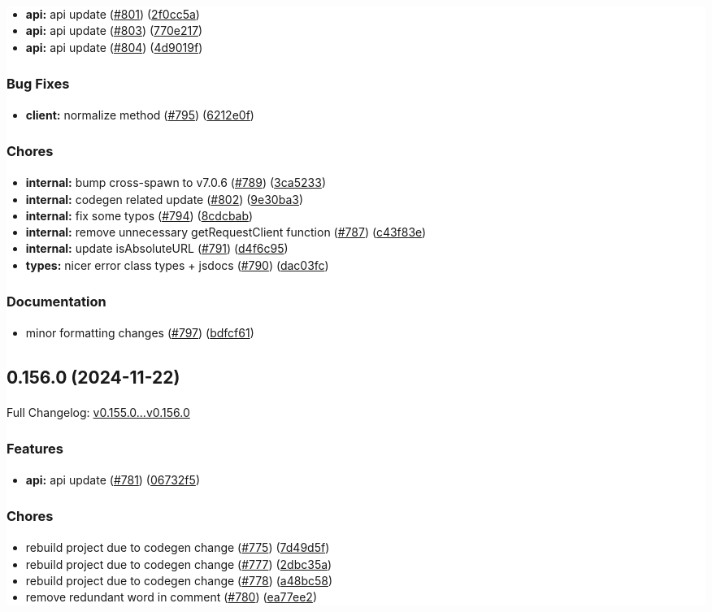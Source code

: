* **api:** api update ([#801](https://github.com/Increase/increase-node/issues/801)) ([2f0cc5a](https://github.com/Increase/increase-node/commit/2f0cc5afa068244f4adeb696d717bf39d986db1b))
* **api:** api update ([#803](https://github.com/Increase/increase-node/issues/803)) ([770e217](https://github.com/Increase/increase-node/commit/770e217ca02e75dbcde6d8107e5b2442ae3d8d7b))
* **api:** api update ([#804](https://github.com/Increase/increase-node/issues/804)) ([4d9019f](https://github.com/Increase/increase-node/commit/4d9019fdbe5cc132ee87b48b340e7c06f5bbf40c))


### Bug Fixes

* **client:** normalize method ([#795](https://github.com/Increase/increase-node/issues/795)) ([6212e0f](https://github.com/Increase/increase-node/commit/6212e0f5dcd444d70416b2beee7df48d53af7358))


### Chores

* **internal:** bump cross-spawn to v7.0.6 ([#789](https://github.com/Increase/increase-node/issues/789)) ([3ca5233](https://github.com/Increase/increase-node/commit/3ca52333c14a8ffd44f4f763967069272642b014))
* **internal:** codegen related update ([#802](https://github.com/Increase/increase-node/issues/802)) ([9e30ba3](https://github.com/Increase/increase-node/commit/9e30ba3ea8cc088df62e0da45c0be1c846e9ce74))
* **internal:** fix some typos ([#794](https://github.com/Increase/increase-node/issues/794)) ([8cdcbab](https://github.com/Increase/increase-node/commit/8cdcbab81c7472c190ae1d865702e5a581a48e55))
* **internal:** remove unnecessary getRequestClient function ([#787](https://github.com/Increase/increase-node/issues/787)) ([c43f83e](https://github.com/Increase/increase-node/commit/c43f83e769d404106356febf99ec5717f1bc23e3))
* **internal:** update isAbsoluteURL ([#791](https://github.com/Increase/increase-node/issues/791)) ([d4f6c95](https://github.com/Increase/increase-node/commit/d4f6c955e8c2c66afe7b6e34f0873c9cd4bd2137))
* **types:** nicer error class types + jsdocs ([#790](https://github.com/Increase/increase-node/issues/790)) ([dac03fc](https://github.com/Increase/increase-node/commit/dac03fcbe08300d1f320e61dd634d40ec9764a3e))


### Documentation

* minor formatting changes ([#797](https://github.com/Increase/increase-node/issues/797)) ([bdfcf61](https://github.com/Increase/increase-node/commit/bdfcf615aa7aedad75015495d39742d1f0695b03))

## 0.156.0 (2024-11-22)

Full Changelog: [v0.155.0...v0.156.0](https://github.com/Increase/increase-node/compare/v0.155.0...v0.156.0)

### Features

* **api:** api update ([#781](https://github.com/Increase/increase-node/issues/781)) ([06732f5](https://github.com/Increase/increase-node/commit/06732f5bd0223d8e12c4d6e57fd3db2ef2bddbb3))


### Chores

* rebuild project due to codegen change ([#775](https://github.com/Increase/increase-node/issues/775)) ([7d49d5f](https://github.com/Increase/increase-node/commit/7d49d5fabcadf25b2a18bf6158b47a501e6cec12))
* rebuild project due to codegen change ([#777](https://github.com/Increase/increase-node/issues/777)) ([2dbc35a](https://github.com/Increase/increase-node/commit/2dbc35ae83604b034616fe4d43a9d74a4a76b173))
* rebuild project due to codegen change ([#778](https://github.com/Increase/increase-node/issues/778)) ([a48bc58](https://github.com/Increase/increase-node/commit/a48bc58690b97af70beb6eb6b00ae8b17813e708))
* remove redundant word in comment ([#780](https://github.com/Increase/increase-node/issues/780)) ([ea77ee2](https://github.com/Increase/increase-node/commit/ea77ee25e66a230824ae646aa3e8a472ddc9ca2b))
